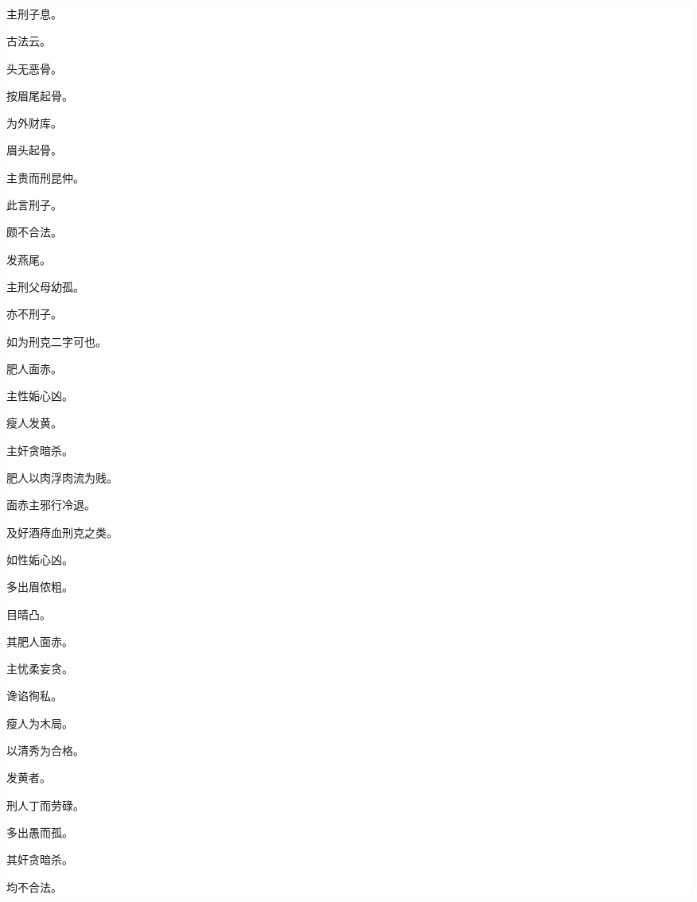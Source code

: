 主刑子息。

古法云。

头无恶骨。

按眉尾起骨。

为外财库。

眉头起骨。

主贵而刑昆仲。

此言刑子。

颇不合法。

发燕尾。

主刑父母幼孤。

亦不刑子。

如为刑克二字可也。

肥人面赤。

主性姤心凶。

瘦人发黄。

主奸贪暗杀。

肥人以肉浮肉流为贱。

面赤主邪行冷退。

及好酒痔血刑克之类。

如性姤心凶。

多出眉侬粗。

目晴凸。

其肥人面赤。

主忧柔妄贪。

谗谄徇私。

瘦人为木局。

以清秀为合格。

发黄者。

刑人丁而劳碌。

多出愚而孤。

其奸贪暗杀。

均不合法。

